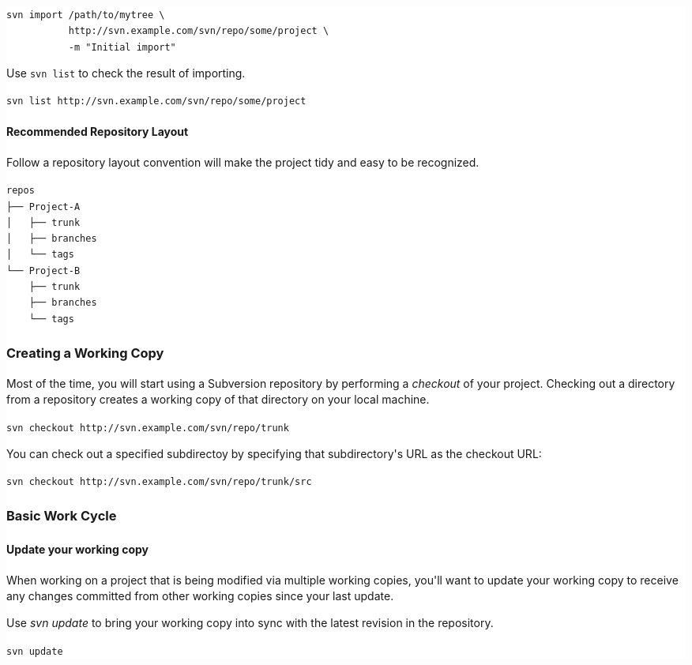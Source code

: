 ```shell
svn import /path/to/mytree \
		   http://svn.example.com/svn/repo/some/project \
           -m "Initial import"
```

Use `svn list` to check the result of importing.

```shell
svn list http://svn.example.com/svn/repo/some/project
```

#### Recommended Repository Layout

Follow a repository layout convention will make the project tidy and easy to be recognized. 

```
repos
├── Project-A
│   ├── trunk
│   ├── branches
│   └── tags
└── Project-B
    ├── trunk
    ├── branches
    └── tags
```

### Creating a Working Copy

Most of the time, you will start using a Subversion repository by performing a *checkout* of your project. Checking out a directory from a repository creates a working copy of that directory on your local machine.

```shell
svn checkout http://svn.example.com/svn/repo/trunk
```

You can check out a specified subdirectoy by specifying that subdirectory's URL as the checkout URL:

```shell
svn checkout http://svn.example.com/svn/repo/trunk/src
```

### Basic Work Cycle

#### Update your working copy

When working on a project that is being modified via multiple working copies, you'll want to update your working copy to receive any changes committed from other working copies since your last update.

Use *svn update* to bring your working copy into sync with the latest revision in the repository.

```
svn update
```
